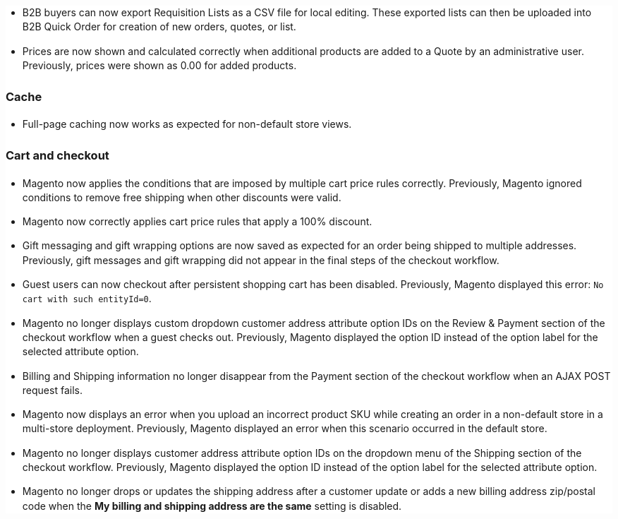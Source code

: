 

*  B2B buyers can now export Requisition Lists as a CSV file for local editing. These exported lists can then be uploaded into B2B Quick Order for creation of new orders, quotes, or list.



*  Prices are now shown and calculated correctly when additional products are added to a Quote by an administrative user. Previously, prices were shown as 0.00 for added products.

### Cache



*  Full-page caching now works as expected for non-default store views.

### Cart and checkout



*  Magento now applies the conditions that are imposed by multiple cart price rules correctly. Previously, Magento ignored conditions to remove free shipping when other discounts were valid.



*  Magento now correctly applies cart price rules that apply a 100% discount.



*  Gift messaging and gift wrapping options are now saved as expected for an order being shipped to multiple addresses. Previously, gift messages and gift wrapping did not appear in the final steps of the checkout workflow.



*  Guest users can now checkout after persistent shopping cart has been disabled. Previously, Magento displayed this error: `No cart with such entityId=0`.



*  Magento no longer displays custom dropdown customer address attribute option IDs  on the Review & Payment section of the checkout workflow when a guest checks out. Previously, Magento displayed the option ID instead of the option label for the selected attribute option.



*  Billing and Shipping information no longer disappear from the Payment section of the checkout workflow when an AJAX POST request fails.



*  Magento now displays an error when you upload an incorrect product SKU while creating an order in a non-default store in a multi-store deployment. Previously, Magento displayed an error when this scenario occurred in the default store.



*  Magento no longer displays customer address attribute option IDs  on the dropdown menu of the Shipping section of the checkout workflow. Previously, Magento displayed the option ID instead of the option label for the selected attribute option.



*  Magento no longer drops or updates the shipping address  after a customer update or adds a new billing address zip/postal code when the **My billing and shipping address are the same** setting is disabled.
